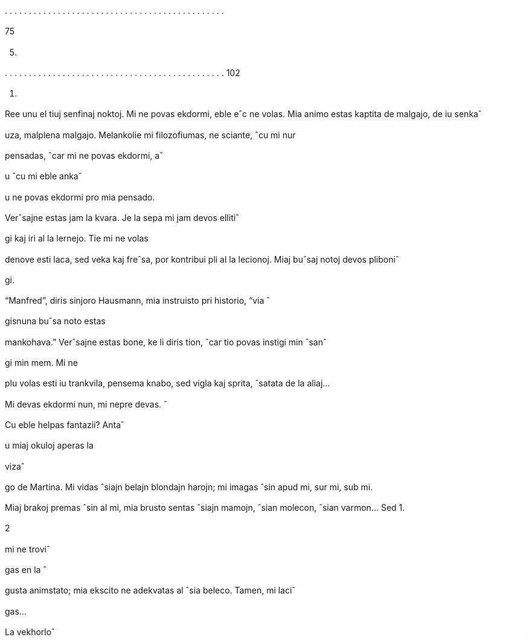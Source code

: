 . . . . . . . . . . . . . . . . . . . . . . . . . . . . . . . . . . . . . . . . . . . . . . 

75

5. 

. . . . . . . . . . . . . . . . . . . . . . . . . . . . . . . . . . . . . . . . . . . . . . 102

1. 

Ree unu el tiuj senfinaj noktoj. Mi ne povas ekdormi, eble eˆc ne volas. Mia animo estas kaptita de malgajo, de iu senka˘

uza, malplena malgajo. Melankolie mi filozofiumas, ne sciante, ˆcu mi nur

pensadas, ˆcar mi ne povas ekdormi, a˘

u ˆcu mi eble anka˘

u ne povas ekdormi pro mia pensado. 

Verˆsajne estas jam la kvara. Je la sepa mi jam devos ellitiˆ

gi kaj iri al la lernejo. Tie mi ne volas

denove esti laca, sed veka kaj freˆsa, por kontribui pli al la lecionoj. Miaj buˆsaj notoj devos pliboniˆ

gi. 

“Manfred”, diris sinjoro Hausmann, mia instruisto pri historio, “via ˆ

gisnuna buˆsa noto estas

mankohava.” Verˆsajne estas bone, ke li diris tion, ˆcar tio povas instigi min ˆsanˆ

gi min mem. Mi ne

plu volas esti iu trankvila, pensema knabo, sed vigla kaj sprita, ˆsatata de la aliaj... 

Mi devas ekdormi nun, mi nepre devas. ˆ

Cu eble helpas fantazii? Anta˘

u miaj okuloj aperas la

vizaˆ

go de Martina. Mi vidas ˆsiajn belajn blondajn harojn; mi imagas ˆsin apud mi, sur mi, sub mi. 

Miaj brakoj premas ˆsin al mi, mia brusto sentas ˆsiajn mamojn, ˆsian molecon, ˆsian varmon... Sed 1. 

2

mi ne troviˆ

gas en la ˆ

gusta animstato; mia ekscito ne adekvatas al ˆsia beleco. Tamen, mi laciˆ

gas... 

La vekhorloˆ

